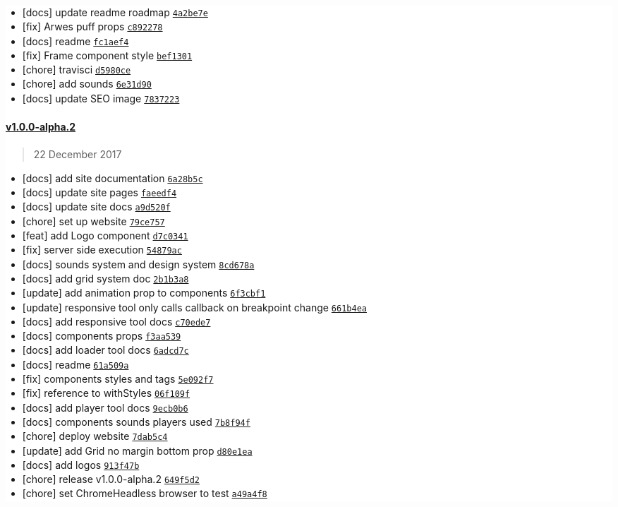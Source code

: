- [docs] update readme roadmap [`4a2be7e`](https://github.com/arwesjs/arwes/commit/4a2be7e7777f2e7cd1a0503677f7011e2c42ece0)
- [fix] Arwes puff props [`c892278`](https://github.com/arwesjs/arwes/commit/c8922785e8c7716d82f6475f92fccb5e30356a54)
- [docs] readme [`fc1aef4`](https://github.com/arwesjs/arwes/commit/fc1aef45629b65ad52c4c769efbb54fd1730973f)
- [fix] Frame component style [`bef1301`](https://github.com/arwesjs/arwes/commit/bef13015c4e4d8106565703b1cea145810e2cd69)
- [chore] travisci [`d5980ce`](https://github.com/arwesjs/arwes/commit/d5980cedbaff7d943511fdb619fbb31d220e8f2d)
- [chore] add sounds [`6e31d90`](https://github.com/arwesjs/arwes/commit/6e31d90f5d01155c3a56bd52c4f3ecaaee8e415c)
- [docs] update SEO image [`7837223`](https://github.com/arwesjs/arwes/commit/7837223eaeb850ea9b4c88246f9d2857f2744978)

#### [v1.0.0-alpha.2](https://github.com/arwesjs/arwes/compare/1.0.0-alpha.1...v1.0.0-alpha.2)
> 22 December 2017
- [docs] add site documentation [`6a28b5c`](https://github.com/arwesjs/arwes/commit/6a28b5cb3df2477c1185bf9ba93b0e1c249f069b)
- [docs] update site pages [`faeedf4`](https://github.com/arwesjs/arwes/commit/faeedf4360966fc5811361d08835f18164a962bf)
- [docs] update site docs [`a9d520f`](https://github.com/arwesjs/arwes/commit/a9d520fe06df6a9d569063ff78c7ca6f99b477d9)
- [chore] set up website [`79ce757`](https://github.com/arwesjs/arwes/commit/79ce7575547836c4f787edb0788a98fbab70f150)
- [feat] add Logo component [`d7c0341`](https://github.com/arwesjs/arwes/commit/d7c0341b7b54fbf92b31fecea15cf0dc2ab7e243)
- [fix] server side execution [`54879ac`](https://github.com/arwesjs/arwes/commit/54879ac36b824772a0411f45d4f8933210d32a8d)
- [docs] sounds system and design system [`8cd678a`](https://github.com/arwesjs/arwes/commit/8cd678a6782a2800e07417071430f91457fee519)
- [docs] add grid system doc [`2b1b3a8`](https://github.com/arwesjs/arwes/commit/2b1b3a86aea13688db50378a89360d3ff08dc86f)
- [update] add animation prop to components [`6f3cbf1`](https://github.com/arwesjs/arwes/commit/6f3cbf199637237577d659426b943d4692e357a6)
- [update] responsive tool only calls callback on breakpoint change [`661b4ea`](https://github.com/arwesjs/arwes/commit/661b4ea8aadc78ba918934c5850b4f7c1b86e1bd)
- [docs] add responsive tool docs [`c70ede7`](https://github.com/arwesjs/arwes/commit/c70ede7167c6fd53e9580b92f17f871b9ee23648)
- [docs] components props [`f3aa539`](https://github.com/arwesjs/arwes/commit/f3aa5395aa63b9b93414867875204630a2f02398)
- [docs] add loader tool docs [`6adcd7c`](https://github.com/arwesjs/arwes/commit/6adcd7c114e6ab8bdd5c3ca82a3145746208f396)
- [docs] readme [`61a509a`](https://github.com/arwesjs/arwes/commit/61a509a97b1c4ee4ea6b655ac50da104cb11a93c)
- [fix] components styles and tags [`5e092f7`](https://github.com/arwesjs/arwes/commit/5e092f70dcfa6ca627bf7bb9e225346f194337c2)
- [fix] reference to withStyles [`06f109f`](https://github.com/arwesjs/arwes/commit/06f109fd6e6ac3de8d94a92bfcb1ea6886c59668)
- [docs] add player tool docs [`9ecb0b6`](https://github.com/arwesjs/arwes/commit/9ecb0b630719772f0c66d18afcfa75c9a0852f41)
- [docs] components sounds players used [`7b8f94f`](https://github.com/arwesjs/arwes/commit/7b8f94ff8318c5ffcba0faab2b60abda2fc9483f)
- [chore] deploy website [`7dab5c4`](https://github.com/arwesjs/arwes/commit/7dab5c4e99463b49df442f90ff63319cbf4755d4)
- [update] add Grid no margin bottom prop [`d80e1ea`](https://github.com/arwesjs/arwes/commit/d80e1eab24d47490c40058ea342e1932392dfea6)
- [docs] add logos [`913f47b`](https://github.com/arwesjs/arwes/commit/913f47bb77c8eaba1bacfa6efe377a04e44841b3)
- [chore] release v1.0.0-alpha.2 [`649f5d2`](https://github.com/arwesjs/arwes/commit/649f5d23cbb83dc212e579029319ec73e0c323a5)
- [chore] set ChromeHeadless browser to test [`a49a4f8`](https://github.com/arwesjs/arwes/commit/a49a4f8d190ce2239a83851f8d7085f307d72cf8)